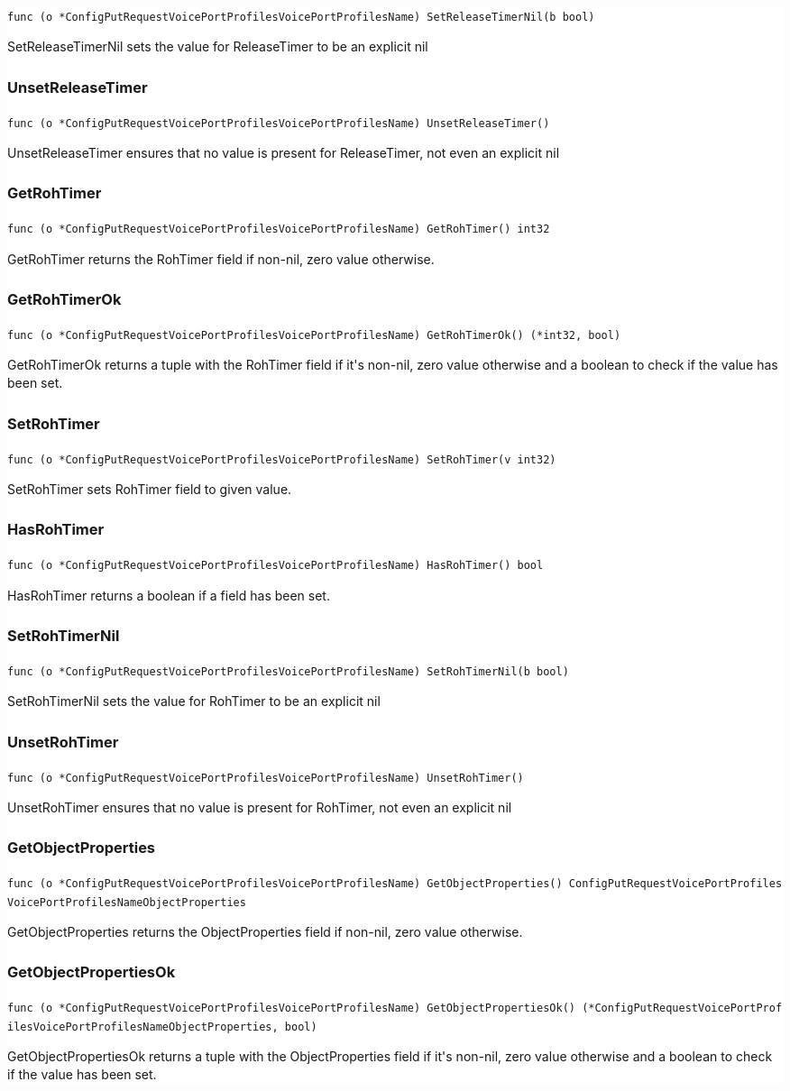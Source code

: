 `func (o *ConfigPutRequestVoicePortProfilesVoicePortProfilesName) SetReleaseTimerNil(b bool)`

 SetReleaseTimerNil sets the value for ReleaseTimer to be an explicit nil

### UnsetReleaseTimer
`func (o *ConfigPutRequestVoicePortProfilesVoicePortProfilesName) UnsetReleaseTimer()`

UnsetReleaseTimer ensures that no value is present for ReleaseTimer, not even an explicit nil
### GetRohTimer

`func (o *ConfigPutRequestVoicePortProfilesVoicePortProfilesName) GetRohTimer() int32`

GetRohTimer returns the RohTimer field if non-nil, zero value otherwise.

### GetRohTimerOk

`func (o *ConfigPutRequestVoicePortProfilesVoicePortProfilesName) GetRohTimerOk() (*int32, bool)`

GetRohTimerOk returns a tuple with the RohTimer field if it's non-nil, zero value otherwise
and a boolean to check if the value has been set.

### SetRohTimer

`func (o *ConfigPutRequestVoicePortProfilesVoicePortProfilesName) SetRohTimer(v int32)`

SetRohTimer sets RohTimer field to given value.

### HasRohTimer

`func (o *ConfigPutRequestVoicePortProfilesVoicePortProfilesName) HasRohTimer() bool`

HasRohTimer returns a boolean if a field has been set.

### SetRohTimerNil

`func (o *ConfigPutRequestVoicePortProfilesVoicePortProfilesName) SetRohTimerNil(b bool)`

 SetRohTimerNil sets the value for RohTimer to be an explicit nil

### UnsetRohTimer
`func (o *ConfigPutRequestVoicePortProfilesVoicePortProfilesName) UnsetRohTimer()`

UnsetRohTimer ensures that no value is present for RohTimer, not even an explicit nil
### GetObjectProperties

`func (o *ConfigPutRequestVoicePortProfilesVoicePortProfilesName) GetObjectProperties() ConfigPutRequestVoicePortProfilesVoicePortProfilesNameObjectProperties`

GetObjectProperties returns the ObjectProperties field if non-nil, zero value otherwise.

### GetObjectPropertiesOk

`func (o *ConfigPutRequestVoicePortProfilesVoicePortProfilesName) GetObjectPropertiesOk() (*ConfigPutRequestVoicePortProfilesVoicePortProfilesNameObjectProperties, bool)`

GetObjectPropertiesOk returns a tuple with the ObjectProperties field if it's non-nil, zero value otherwise
and a boolean to check if the value has been set.
